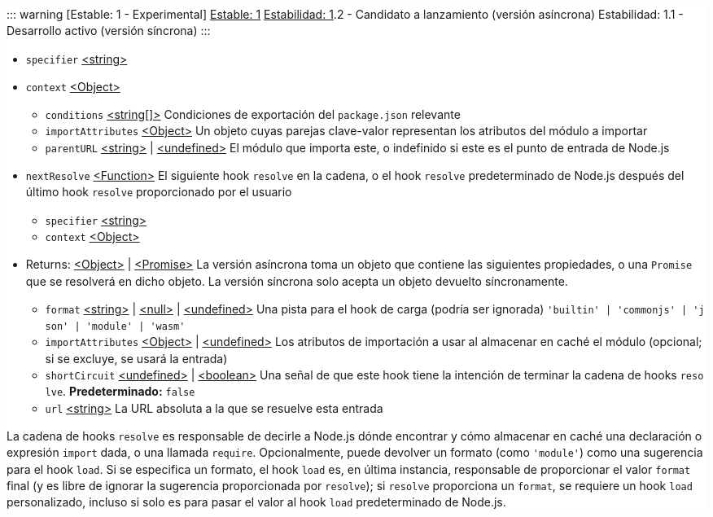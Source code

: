::: warning [Estable: 1 - Experimental]
[Estable: 1](/es/nodejs/api/documentation#stability-index) [Estabilidad: 1](/es/nodejs/api/documentation#stability-index).2 - Candidato a lanzamiento (versión asíncrona) Estabilidad: 1.1 - Desarrollo activo (versión síncrona)
:::

- `specifier` [\<string\>](https://developer.mozilla.org/en-US/docs/Web/JavaScript/Data_structures#String_type)
- `context` [\<Object\>](https://developer.mozilla.org/en-US/docs/Web/JavaScript/Reference/Global_Objects/Object)
    - `conditions` [\<string[]\>](https://developer.mozilla.org/en-US/docs/Web/JavaScript/Data_structures#String_type) Condiciones de exportación del `package.json` relevante
    - `importAttributes` [\<Object\>](https://developer.mozilla.org/en-US/docs/Web/JavaScript/Reference/Global_Objects/Object) Un objeto cuyas parejas clave-valor representan los atributos del módulo a importar
    - `parentURL` [\<string\>](https://developer.mozilla.org/en-US/docs/Web/JavaScript/Data_structures#String_type) | [\<undefined\>](https://developer.mozilla.org/en-US/docs/Web/JavaScript/Data_structures#Undefined_type) El módulo que importa este, o indefinido si este es el punto de entrada de Node.js
 
 
- `nextResolve` [\<Function\>](https://developer.mozilla.org/en-US/docs/Web/JavaScript/Reference/Global_Objects/Function) El siguiente hook `resolve` en la cadena, o el hook `resolve` predeterminado de Node.js después del último hook `resolve` proporcionado por el usuario
    - `specifier` [\<string\>](https://developer.mozilla.org/en-US/docs/Web/JavaScript/Data_structures#String_type)
    - `context` [\<Object\>](https://developer.mozilla.org/en-US/docs/Web/JavaScript/Reference/Global_Objects/Object)
 
 
- Returns: [\<Object\>](https://developer.mozilla.org/en-US/docs/Web/JavaScript/Reference/Global_Objects/Object) | [\<Promise\>](https://developer.mozilla.org/en-US/docs/Web/JavaScript/Reference/Global_Objects/Promise) La versión asíncrona toma un objeto que contiene las siguientes propiedades, o una `Promise` que se resolverá en dicho objeto. La versión síncrona solo acepta un objeto devuelto síncronamente.
    - `format` [\<string\>](https://developer.mozilla.org/en-US/docs/Web/JavaScript/Data_structures#String_type) | [\<null\>](https://developer.mozilla.org/en-US/docs/Web/JavaScript/Data_structures#Null_type) | [\<undefined\>](https://developer.mozilla.org/en-US/docs/Web/JavaScript/Data_structures#Undefined_type) Una pista para el hook de carga (podría ser ignorada) `'builtin' | 'commonjs' | 'json' | 'module' | 'wasm'`
    - `importAttributes` [\<Object\>](https://developer.mozilla.org/en-US/docs/Web/JavaScript/Reference/Global_Objects/Object) | [\<undefined\>](https://developer.mozilla.org/en-US/docs/Web/JavaScript/Data_structures#Undefined_type) Los atributos de importación a usar al almacenar en caché el módulo (opcional; si se excluye, se usará la entrada)
    - `shortCircuit` [\<undefined\>](https://developer.mozilla.org/en-US/docs/Web/JavaScript/Data_structures#Undefined_type) | [\<boolean\>](https://developer.mozilla.org/en-US/docs/Web/JavaScript/Data_structures#Boolean_type) Una señal de que este hook tiene la intención de terminar la cadena de hooks `resolve`. **Predeterminado:** `false`
    - `url` [\<string\>](https://developer.mozilla.org/en-US/docs/Web/JavaScript/Data_structures#String_type) La URL absoluta a la que se resuelve esta entrada
 
 

La cadena de hooks `resolve` es responsable de decirle a Node.js dónde encontrar y cómo almacenar en caché una declaración o expresión `import` dada, o una llamada `require`. Opcionalmente, puede devolver un formato (como `'module'`) como una sugerencia para el hook `load`. Si se especifica un formato, el hook `load` es, en última instancia, responsable de proporcionar el valor `format` final (y es libre de ignorar la sugerencia proporcionada por `resolve`); si `resolve` proporciona un `format`, se requiere un hook `load` personalizado, incluso si solo es para pasar el valor al hook `load` predeterminado de Node.js.
